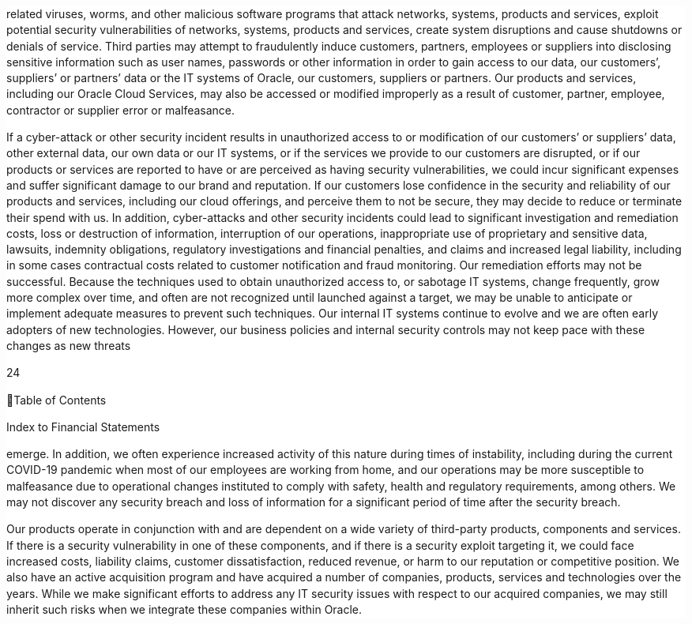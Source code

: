 related viruses, worms, and other malicious software programs that attack networks, systems, products and services, exploit potential security vulnerabilities of
networks, systems, products and services, create system disruptions and cause shutdowns or denials of service. Third parties may attempt to fraudulently induce
customers, partners, employees or suppliers into disclosing sensitive information such as user names, passwords or other information in order to gain access to
our data, our customers’, suppliers’ or partners’ data or the IT systems of Oracle, our customers, suppliers or partners.  Our products and services, including our
Oracle Cloud Services, may also be accessed or modified improperly as a result of customer, partner, employee, contractor or supplier error or malfeasance.

If a cyber-attack or other security incident results in unauthorized access to or modification of our customers’ or suppliers’ data, other external data, our own
data or our IT systems, or if the services we provide to our customers are disrupted, or if our products or services are reported to have or are perceived as having
security vulnerabilities, we could incur significant expenses and suffer significant damage to our brand and reputation. If our customers lose confidence in the
security and reliability of our products and services, including our cloud offerings, and perceive them to not be secure, they may decide to reduce or terminate
their spend with us. In addition, cyber-attacks and other security incidents could lead to significant investigation and remediation costs, loss or destruction of
information, interruption of our operations, inappropriate use of proprietary and sensitive data, lawsuits, indemnity obligations, regulatory investigations and
financial penalties, and claims and increased legal liability, including in some cases contractual costs related to customer notification and fraud monitoring. Our
remediation efforts may not be successful. Because the techniques used to obtain unauthorized access to, or sabotage IT systems, change frequently, grow more
complex over time, and often are not recognized until launched against a target, we may be unable to anticipate or implement adequate measures to prevent
such techniques. Our internal IT systems continue to evolve and we are often early adopters of new technologies. However, our business policies and internal
security controls may not keep pace with these changes as new threats

24

Table of Contents

Index to Financial Statements

emerge. In addition, we often experience increased activity of this nature during times of instability, including during the current COVID-19 pandemic when most
of our employees are working from home, and our operations may be more susceptible to malfeasance due to operational changes instituted to comply with
safety, health and regulatory requirements, among others. We may not discover any security breach and loss of information for a significant period of time after
the security breach.

Our  products  operate  in  conjunction  with  and  are  dependent  on  a  wide  variety  of  third-party  products,  components  and  services.  If  there  is  a  security
vulnerability in one of these components, and if there is a security exploit targeting it, we could face increased costs, liability claims, customer dissatisfaction,
reduced  revenue, or harm to our reputation  or competitive position. We also have an active acquisition  program and have acquired a number of companies,
products, services and technologies over the years. While we make significant efforts to address any IT security issues with respect to our acquired companies,
we may still inherit such risks when we integrate these companies within Oracle.
